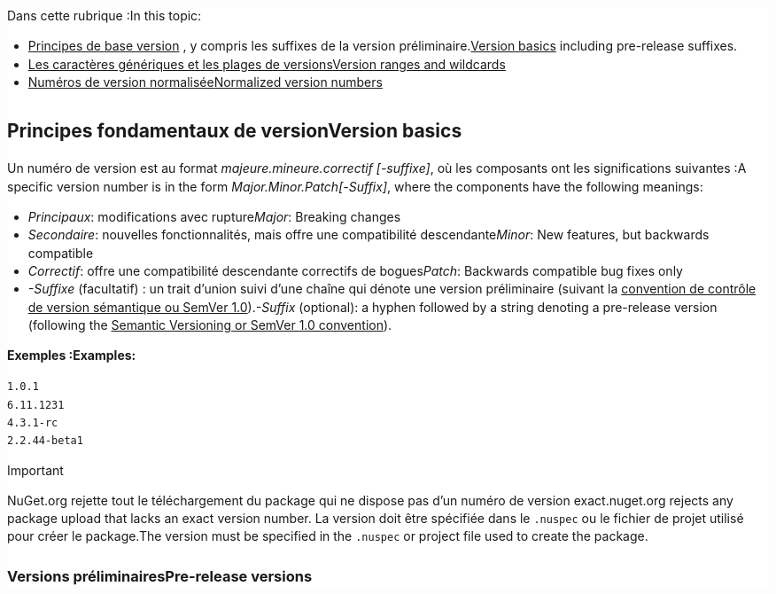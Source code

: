 <span data-ttu-id="69bc3-109">Dans cette rubrique :</span><span class="sxs-lookup"><span data-stu-id="69bc3-109">In this topic:</span></span>

- <span data-ttu-id="69bc3-110">[Principes de base version](#version-basics) , y compris les suffixes de la version préliminaire.</span><span class="sxs-lookup"><span data-stu-id="69bc3-110">[Version basics](#version-basics) including pre-release suffixes.</span></span>
- [<span data-ttu-id="69bc3-111">Les caractères génériques et les plages de versions</span><span class="sxs-lookup"><span data-stu-id="69bc3-111">Version ranges and wildcards</span></span>](#version-ranges-and-wildcards)
- [<span data-ttu-id="69bc3-112">Numéros de version normalisée</span><span class="sxs-lookup"><span data-stu-id="69bc3-112">Normalized version numbers</span></span>](#normalized-version-numbers)

## <a name="version-basics"></a><span data-ttu-id="69bc3-113">Principes fondamentaux de version</span><span class="sxs-lookup"><span data-stu-id="69bc3-113">Version basics</span></span>

<span data-ttu-id="69bc3-114">Un numéro de version est au format *majeure.mineure.correctif [-suffixe]*, où les composants ont les significations suivantes :</span><span class="sxs-lookup"><span data-stu-id="69bc3-114">A specific version number is in the form *Major.Minor.Patch[-Suffix]*, where the components have the following meanings:</span></span>

- <span data-ttu-id="69bc3-115">*Principaux*: modifications avec rupture</span><span class="sxs-lookup"><span data-stu-id="69bc3-115">*Major*: Breaking changes</span></span>
- <span data-ttu-id="69bc3-116">*Secondaire*: nouvelles fonctionnalités, mais offre une compatibilité descendante</span><span class="sxs-lookup"><span data-stu-id="69bc3-116">*Minor*: New features, but backwards compatible</span></span>
- <span data-ttu-id="69bc3-117">*Correctif*: offre une compatibilité descendante correctifs de bogues</span><span class="sxs-lookup"><span data-stu-id="69bc3-117">*Patch*: Backwards compatible bug fixes only</span></span>
- <span data-ttu-id="69bc3-118">*-Suffixe* (facultatif) : un trait d’union suivi d’une chaîne qui dénote une version préliminaire (suivant la [convention de contrôle de version sémantique ou SemVer 1.0](http://semver.org/spec/v1.0.0.html)).</span><span class="sxs-lookup"><span data-stu-id="69bc3-118">*-Suffix* (optional): a hyphen followed by a string denoting a pre-release version (following the [Semantic Versioning or SemVer 1.0 convention](http://semver.org/spec/v1.0.0.html)).</span></span>

<span data-ttu-id="69bc3-119">**Exemples :**</span><span class="sxs-lookup"><span data-stu-id="69bc3-119">**Examples:**</span></span>
```
1.0.1
6.11.1231
4.3.1-rc
2.2.44-beta1
```

> [!Important]
> <span data-ttu-id="69bc3-120">NuGet.org rejette tout le téléchargement du package qui ne dispose pas d’un numéro de version exact.</span><span class="sxs-lookup"><span data-stu-id="69bc3-120">nuget.org rejects any package upload that lacks an exact version number.</span></span> <span data-ttu-id="69bc3-121">La version doit être spécifiée dans le `.nuspec` ou le fichier de projet utilisé pour créer le package.</span><span class="sxs-lookup"><span data-stu-id="69bc3-121">The version must be specified in the `.nuspec` or project file used to create the package.</span></span>

### <a name="pre-release-versions"></a><span data-ttu-id="69bc3-122">Versions préliminaires</span><span class="sxs-lookup"><span data-stu-id="69bc3-122">Pre-release versions</span></span>
